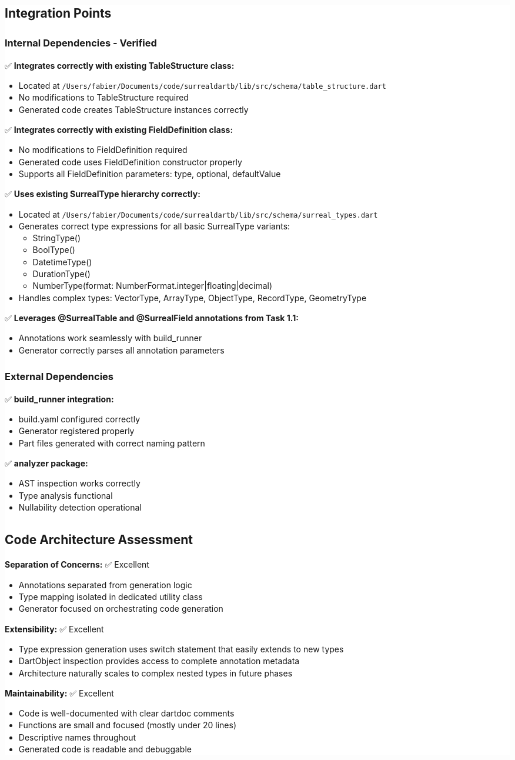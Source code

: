 ## Integration Points

### Internal Dependencies - Verified

✅ **Integrates correctly with existing TableStructure class:**
- Located at `/Users/fabier/Documents/code/surrealdartb/lib/src/schema/table_structure.dart`
- No modifications to TableStructure required
- Generated code creates TableStructure instances correctly

✅ **Integrates correctly with existing FieldDefinition class:**
- No modifications to FieldDefinition required
- Generated code uses FieldDefinition constructor properly
- Supports all FieldDefinition parameters: type, optional, defaultValue

✅ **Uses existing SurrealType hierarchy correctly:**
- Located at `/Users/fabier/Documents/code/surrealdartb/lib/src/schema/surreal_types.dart`
- Generates correct type expressions for all basic SurrealType variants:
  - StringType()
  - BoolType()
  - DatetimeType()
  - DurationType()
  - NumberType(format: NumberFormat.integer|floating|decimal)
- Handles complex types: VectorType, ArrayType, ObjectType, RecordType, GeometryType

✅ **Leverages @SurrealTable and @SurrealField annotations from Task 1.1:**
- Annotations work seamlessly with build_runner
- Generator correctly parses all annotation parameters

### External Dependencies

✅ **build_runner integration:**
- build.yaml configured correctly
- Generator registered properly
- Part files generated with correct naming pattern

✅ **analyzer package:**
- AST inspection works correctly
- Type analysis functional
- Nullability detection operational

## Code Architecture Assessment

**Separation of Concerns:** ✅ Excellent
- Annotations separated from generation logic
- Type mapping isolated in dedicated utility class
- Generator focused on orchestrating code generation

**Extensibility:** ✅ Excellent
- Type expression generation uses switch statement that easily extends to new types
- DartObject inspection provides access to complete annotation metadata
- Architecture naturally scales to complex nested types in future phases

**Maintainability:** ✅ Excellent
- Code is well-documented with clear dartdoc comments
- Functions are small and focused (mostly under 20 lines)
- Descriptive names throughout
- Generated code is readable and debuggable
